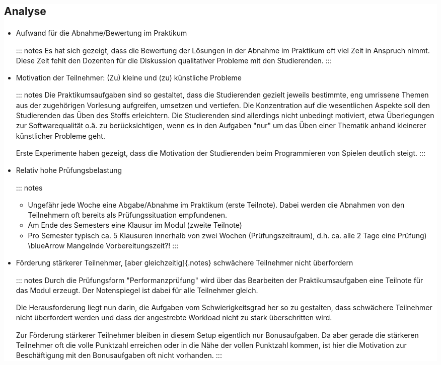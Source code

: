 
## Analyse

*   Aufwand für die Abnahme/Bewertung im Praktikum

    ::: notes
    Es hat sich gezeigt, dass die Bewertung der Lösungen in der Abnahme im Praktikum oft viel Zeit in Anspruch nimmt.
    Diese Zeit fehlt den Dozenten für die Diskussion qualitativer Probleme mit den Studierenden.
    :::

*   Motivation der Teilnehmer: (Zu) kleine und (zu) künstliche Probleme

    ::: notes
    Die Praktikumsaufgaben sind so gestaltet, dass die Studierenden gezielt jeweils bestimmte, eng umrissene Themen aus
    der zugehörigen Vorlesung aufgreifen, umsetzen und vertiefen. Die Konzentration auf die wesentlichen Aspekte soll
    den Studierenden das Üben des Stoffs erleichtern. Die Studierenden sind allerdings nicht unbedingt motiviert, etwa
    Überlegungen zur Softwarequalität o.ä. zu berücksichtigen, wenn es in den Aufgaben "nur" um das Üben einer Thematik
    anhand kleinerer künstlicher Probleme geht.

    Erste Experimente haben gezeigt, dass die Motivation der Studierenden beim Programmieren von Spielen deutlich steigt.
    :::

*   Relativ hohe Prüfungsbelastung

    ::: notes
    *   Ungefähr jede Woche eine Abgabe/Abnahme im Praktikum (erste Teilnote). Dabei werden die Abnahmen von den
        Teilnehmern oft bereits als Prüfungssituation empfundenen.
    *   Am Ende des Semesters eine Klausur im Modul (zweite Teilnote)
    *   Pro Semester typisch ca. 5 Klausuren innerhalb von zwei Wochen (Prüfungszeitraum), d.h. ca. alle 2 Tage
        eine Prüfung) \blueArrow Mangelnde Vorbereitungszeit?!
    :::

*   Förderung stärkerer Teilnehmer, [aber gleichzeitig]{.notes} schwächere Teilnehmer nicht überfordern

    ::: notes
    Durch die Prüfungsform "Performanzprüfung" wird über das Bearbeiten der Praktikumsaufgaben eine Teilnote
    für das Modul erzeugt. Der Notenspiegel ist dabei für alle Teilnehmer gleich.

    Die Herausforderung liegt nun darin, die Aufgaben vom Schwierigkeitsgrad her so zu gestalten, dass
    schwächere Teilnehmer nicht überfordert werden und dass der angestrebte Workload nicht zu stark überschritten
    wird.

    Zur Förderung stärkerer Teilnehmer bleiben in diesem Setup eigentlich nur Bonusaufgaben. Da aber gerade
    die stärkeren Teilnehmer oft die volle Punktzahl erreichen oder in die Nähe der vollen Punktzahl kommen,
    ist hier die Motivation zur Beschäftigung mit den Bonusaufgaben oft nicht vorhanden.
    :::
